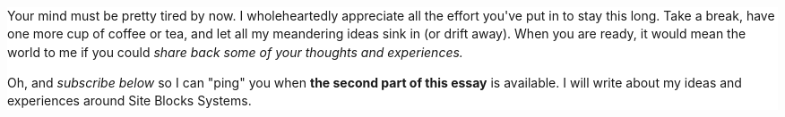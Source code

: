 Your mind must be pretty tired by now. I wholeheartedly appreciate all the effort you've put in to stay this long. Take a break, have one more cup of coffee or tea, and let all my meandering ideas sink in (or drift away). When you are ready, it would mean the world to me if you could *share back some of your thoughts and experiences.*

Oh, and *subscribe below* so I can "ping" you when **the second part of this essay** is available. I will write about my ideas and experiences around Site Blocks Systems.
